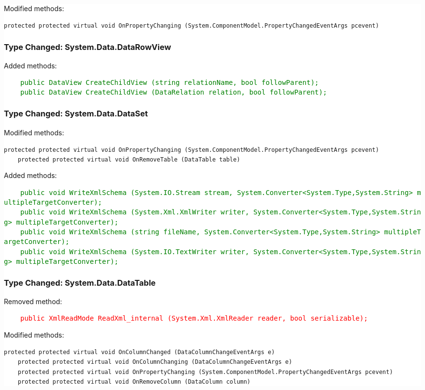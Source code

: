 Modified methods:

```
protected protected virtual void OnPropertyChanging (System.ComponentModel.PropertyChangedEventArgs pcevent)
```

### Type Changed: System.Data.DataRowView

Added methods:

<pre style='color: green'>
	public DataView CreateChildView (string relationName, bool followParent);
	public DataView CreateChildView (DataRelation relation, bool followParent);
</pre>

### Type Changed: System.Data.DataSet

Modified methods:

```
protected protected virtual void OnPropertyChanging (System.ComponentModel.PropertyChangedEventArgs pcevent)
	protected protected virtual void OnRemoveTable (DataTable table)
```

Added methods:

<pre style='color: green'>
	public void WriteXmlSchema (System.IO.Stream stream, System.Converter&lt;System.Type,System.String&gt; multipleTargetConverter);
	public void WriteXmlSchema (System.Xml.XmlWriter writer, System.Converter&lt;System.Type,System.String&gt; multipleTargetConverter);
	public void WriteXmlSchema (string fileName, System.Converter&lt;System.Type,System.String&gt; multipleTargetConverter);
	public void WriteXmlSchema (System.IO.TextWriter writer, System.Converter&lt;System.Type,System.String&gt; multipleTargetConverter);
</pre>

### Type Changed: System.Data.DataTable

Removed method:

<pre style='color: red'>
	public XmlReadMode ReadXml_internal (System.Xml.XmlReader reader, bool serializable);
</pre>

Modified methods:

```
protected protected virtual void OnColumnChanged (DataColumnChangeEventArgs e)
	protected protected virtual void OnColumnChanging (DataColumnChangeEventArgs e)
	protected protected virtual void OnPropertyChanging (System.ComponentModel.PropertyChangedEventArgs pcevent)
	protected protected virtual void OnRemoveColumn (DataColumn column)
```
